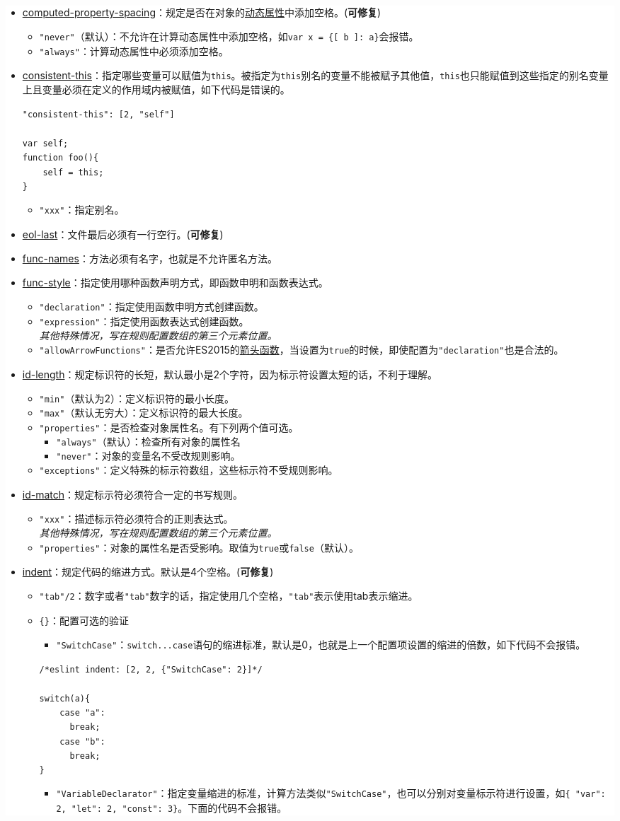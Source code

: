 - [computed-property-spacing](http://eslint.org/docs/rules/computed-property-spacing)：规定是否在对象的[动态属性](http://babeljs.io/docs/learn-es2015/#destructuring)中添加空格。(__可修复__)
	- `"never"`（默认）：不允许在计算动态属性中添加空格，如`var x = {[ b ]: a}`会报错。
	- `"always"`：计算动态属性中必须添加空格。
- [consistent-this](http://eslint.org/docs/rules/consistent-this)：指定哪些变量可以赋值为`this`。被指定为`this`别名的变量不能被赋予其他值，`this`也只能赋值到这些指定的别名变量上且变量必须在定义的作用域内被赋值，如下代码是错误的。

	```
	"consistent-this": [2, "self"]
	
	var self;
	function foo(){
		self = this;
	}
	```
	- `"xxx"`：指定别名。
- [eol-last](http://eslint.org/docs/rules/eol-last)：文件最后必须有一行空行。(__可修复__)
- [func-names](http://eslint.org/docs/rules/func-names)：方法必须有名字，也就是不允许匿名方法。
- [func-style](http://eslint.org/docs/rules/func-style)：指定使用哪种函数声明方式，即函数申明和函数表达式。
	- `"declaration"`：指定使用函数申明方式创建函数。
	- `"expression"`：指定使用函数表达式创建函数。  
	_其他特殊情况，写在规则配置数组的第三个元素位置。_  
	- `"allowArrowFunctions"`：是否允许ES2015的[箭头函数](https://babeljs.io/docs/learn-es2015/#arrows-and-lexical-this)，当设置为`true`的时候，即使配置为`"declaration"`也是合法的。
- [id-length](http://eslint.org/docs/rules/id-length)：规定标识符的长短，默认最小是2个字符，因为标示符设置太短的话，不利于理解。
	- `"min"`（默认为2）：定义标识符的最小长度。
	- `"max"`（默认无穷大）：定义标识符的最大长度。
	- `"properties"`：是否检查对象属性名。有下列两个值可选。
		- `"always"`（默认）：检查所有对象的属性名
		- `"never"`：对象的变量名不受改规则影响。 
	- `"exceptions"`：定义特殊的标示符数组，这些标示符不受规则影响。
- [id-match](http://eslint.org/docs/rules/id-match)：规定标示符必须符合一定的书写规则。
	- `"xxx"`：描述标示符必须符合的正则表达式。  
	_其他特殊情况，写在规则配置数组的第三个元素位置。_  
	- `"properties"`：对象的属性名是否受影响。取值为`true`或`false`（默认）。
- [indent](http://eslint.org/docs/rules/indent)：规定代码的缩进方式。默认是4个空格。(__可修复__)
	- `"tab"/2`：数字或者`"tab"`数字的话，指定使用几个空格，`"tab"`表示使用tab表示缩进。
	- `{}`：配置可选的验证
		- `"SwitchCase"`：`switch...case`语句的缩进标准，默认是0，也就是上一个配置项设置的缩进的倍数，如下代码不会报错。

		```
		/*eslint indent: [2, 2, {"SwitchCase": 2}]*/
		
		switch(a){
		    case "a":          
		      break;
		    case "b":         
		      break;
		}

		```
		- `"VariableDeclarator"`：指定变量缩进的标准，计算方法类似`"SwitchCase"`，也可以分别对变量标示符进行设置，如`{ "var": 2, "let": 2, "const": 3}`。下面的代码不会报错。
